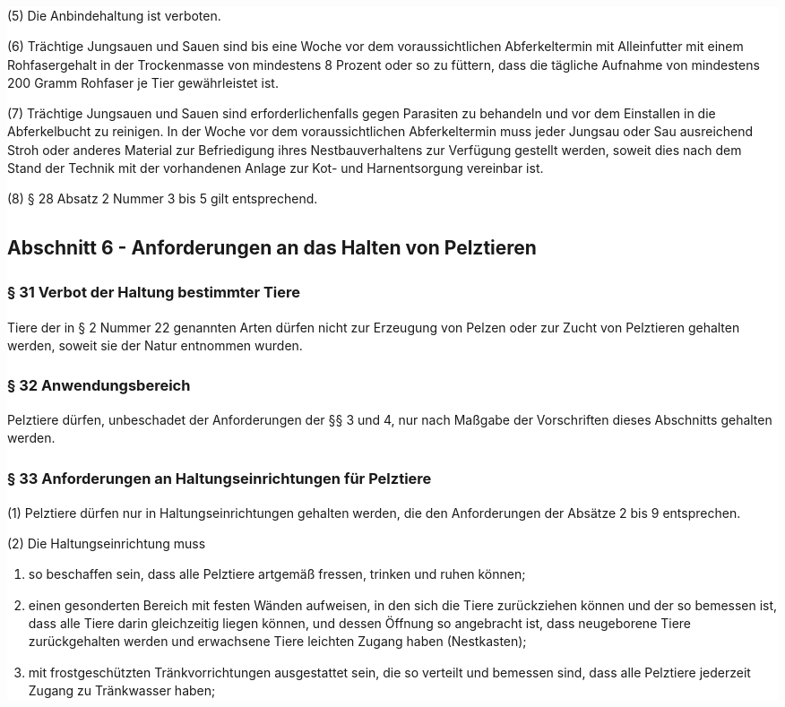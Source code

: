 (5) Die Anbindehaltung ist verboten.

(6) Trächtige Jungsauen und Sauen sind bis eine Woche vor dem
voraussichtlichen Abferkeltermin mit Alleinfutter mit einem
Rohfasergehalt in der Trockenmasse von mindestens 8 Prozent oder so zu
füttern, dass die tägliche Aufnahme von mindestens 200 Gramm Rohfaser
je Tier gewährleistet ist.

(7) Trächtige Jungsauen und Sauen sind erforderlichenfalls gegen
Parasiten zu behandeln und vor dem Einstallen in die Abferkelbucht zu
reinigen. In der Woche vor dem voraussichtlichen Abferkeltermin muss
jeder Jungsau oder Sau ausreichend Stroh oder anderes Material zur
Befriedigung ihres Nestbauverhaltens zur Verfügung gestellt werden,
soweit dies nach dem Stand der Technik mit der vorhandenen Anlage zur
Kot- und Harnentsorgung vereinbar ist.

(8) § 28 Absatz 2 Nummer 3 bis 5 gilt entsprechend.


## Abschnitt 6 - Anforderungen an das Halten von Pelztieren



### § 31 Verbot der Haltung bestimmter Tiere

Tiere der in § 2 Nummer 22 genannten Arten dürfen nicht zur Erzeugung
von Pelzen oder zur Zucht von Pelztieren gehalten werden, soweit sie
der Natur entnommen wurden.


### § 32 Anwendungsbereich

Pelztiere dürfen, unbeschadet der Anforderungen der §§ 3 und 4, nur
nach Maßgabe der Vorschriften dieses Abschnitts gehalten werden.


### § 33 Anforderungen an Haltungseinrichtungen für Pelztiere

(1) Pelztiere dürfen nur in Haltungseinrichtungen gehalten werden, die
den Anforderungen der Absätze 2 bis 9 entsprechen.

(2) Die Haltungseinrichtung muss

1.  so beschaffen sein, dass alle Pelztiere artgemäß fressen, trinken und
    ruhen können;


2.  einen gesonderten Bereich mit festen Wänden aufweisen, in den sich die
    Tiere zurückziehen können und der so bemessen ist, dass alle Tiere
    darin gleichzeitig liegen können, und dessen Öffnung so angebracht
    ist, dass neugeborene Tiere zurückgehalten werden und erwachsene Tiere
    leichten Zugang haben (Nestkasten);


3.  mit frostgeschützten Tränkvorrichtungen ausgestattet sein, die so
    verteilt und bemessen sind, dass alle Pelztiere jederzeit Zugang zu
    Tränkwasser haben;
